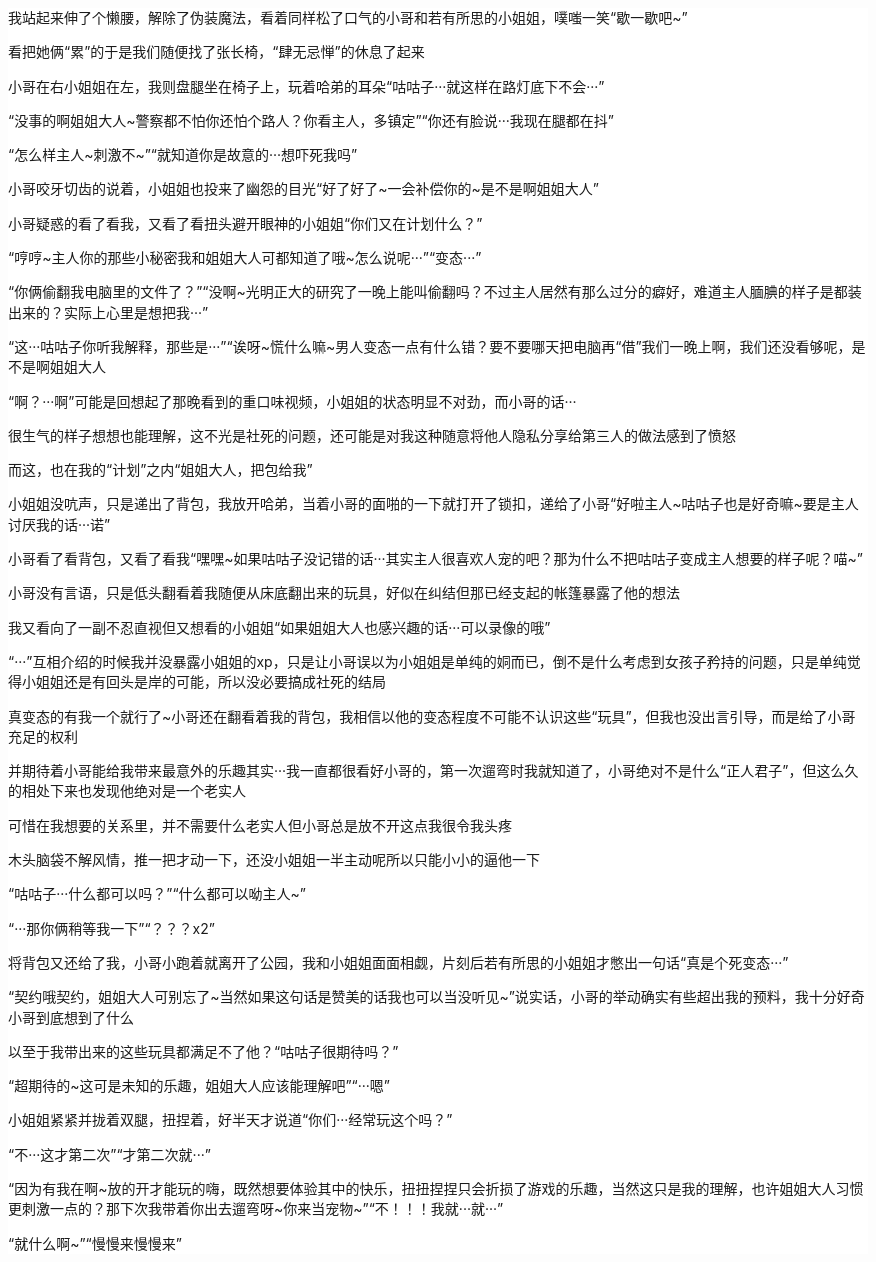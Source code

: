 我站起来伸了个懒腰，解除了伪装魔法，看着同样松了口气的小哥和若有所思的小姐姐，噗嗤一笑“歇一歇吧~”

看把她俩“累”的于是我们随便找了张长椅，“肆无忌惮”的休息了起来

小哥在右小姐姐在左，我则盘腿坐在椅子上，玩着哈弟的耳朵“咕咕子···就这样在路灯底下不会···”

“没事的啊姐姐大人~警察都不怕你还怕个路人？你看主人，多镇定”“你还有脸说···我现在腿都在抖”

“怎么样主人~刺激不~”“就知道你是故意的···想吓死我吗”

小哥咬牙切齿的说着，小姐姐也投来了幽怨的目光“好了好了~一会补偿你的~是不是啊姐姐大人”

小哥疑惑的看了看我，又看了看扭头避开眼神的小姐姐“你们又在计划什么？”

“哼哼~主人你的那些小秘密我和姐姐大人可都知道了哦~怎么说呢···”“变态···”

“你俩偷翻我电脑里的文件了？”“没啊~光明正大的研究了一晚上能叫偷翻吗？不过主人居然有那么过分的癖好，难道主人腼腆的样子是都装出来的？实际上心里是想把我···”

“这···咕咕子你听我解释，那些是···”“诶呀~慌什么嘛~男人变态一点有什么错？要不要哪天把电脑再“借”我们一晚上啊，我们还没看够呢，是不是啊姐姐大人

“啊？···啊”可能是回想起了那晚看到的重口味视频，小姐姐的状态明显不对劲，而小哥的话···

很生气的样子想想也能理解，这不光是社死的问题，还可能是对我这种随意将他人隐私分享给第三人的做法感到了愤怒

而这，也在我的“计划”之内“姐姐大人，把包给我”

小姐姐没吭声，只是递出了背包，我放开哈弟，当着小哥的面啪的一下就打开了锁扣，递给了小哥“好啦主人~咕咕子也是好奇嘛~要是主人讨厌我的话···诺”

小哥看了看背包，又看了看我“嘿嘿~如果咕咕子没记错的话···其实主人很喜欢人宠的吧？那为什么不把咕咕子变成主人想要的样子呢？喵~”

小哥没有言语，只是低头翻看着我随便从床底翻出来的玩具，好似在纠结但那已经支起的帐篷暴露了他的想法

我又看向了一副不忍直视但又想看的小姐姐“如果姐姐大人也感兴趣的话···可以录像的哦”

“···”互相介绍的时候我并没暴露小姐姐的xp，只是让小哥误以为小姐姐是单纯的姛而已，倒不是什么考虑到女孩子矜持的问题，只是单纯觉得小姐姐还是有回头是岸的可能，所以没必要搞成社死的结局

真变态的有我一个就行了~小哥还在翻看着我的背包，我相信以他的变态程度不可能不认识这些“玩具”，但我也没出言引导，而是给了小哥充足的权利

并期待着小哥能给我带来最意外的乐趣其实···我一直都很看好小哥的，第一次遛弯时我就知道了，小哥绝对不是什么“正人君子”，但这么久的相处下来也发现他绝对是一个老实人

可惜在我想要的关系里，并不需要什么老实人但小哥总是放不开这点我很令我头疼

木头脑袋不解风情，推一把才动一下，还没小姐姐一半主动呢所以只能小小的逼他一下

“咕咕子···什么都可以吗？”“什么都可以呦主人~”

“···那你俩稍等我一下”“？？？x2”

将背包又还给了我，小哥小跑着就离开了公园，我和小姐姐面面相觑，片刻后若有所思的小姐姐才憋出一句话“真是个死变态···”

“契约哦契约，姐姐大人可别忘了~当然如果这句话是赞美的话我也可以当没听见~”说实话，小哥的举动确实有些超出我的预料，我十分好奇小哥到底想到了什么

以至于我带出来的这些玩具都满足不了他？“咕咕子很期待吗？”

“超期待的~这可是未知的乐趣，姐姐大人应该能理解吧”“···嗯”

小姐姐紧紧并拢着双腿，扭捏着，好半天才说道“你们···经常玩这个吗？”

“不···这才第二次”“才第二次就···”

“因为有我在啊~放的开才能玩的嗨，既然想要体验其中的快乐，扭扭捏捏只会折损了游戏的乐趣，当然这只是我的理解，也许姐姐大人习惯更刺激一点的？那下次我带着你出去遛弯呀~你来当宠物~”“不！！！我就···就···”

“就什么啊~”“慢慢来慢慢来”
